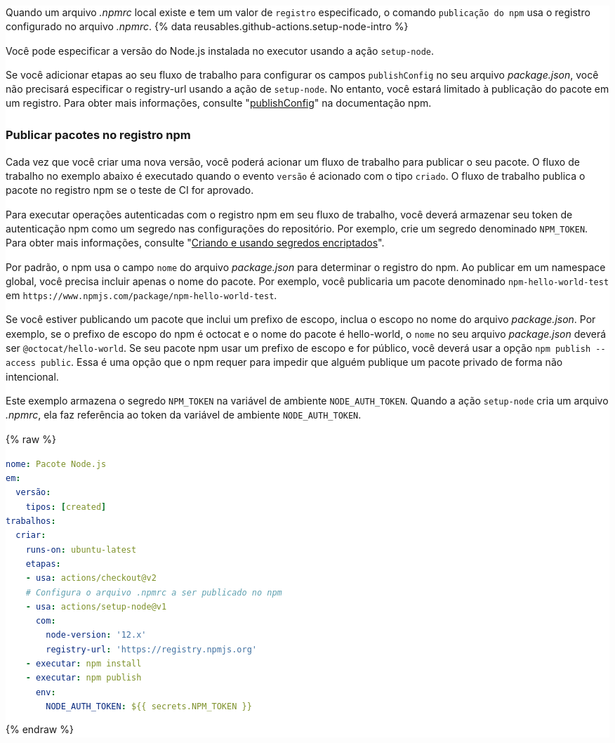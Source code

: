 Quando um arquivo *.npmrc* local existe e tem um valor de `registro` especificado, o comando `publicação do npm` usa o registro configurado no arquivo *.npmrc*. {% data reusables.github-actions.setup-node-intro %}

Você pode especificar a versão do Node.js instalada no executor usando a ação `setup-node`.

Se você adicionar etapas ao seu fluxo de trabalho para configurar os campos `publishConfig` no seu arquivo *package.json*, você não precisará especificar o registry-url usando a ação de `setup-node`. No entanto, você estará limitado à publicação do pacote em um registro. Para obter mais informações, consulte "[publishConfig](https://docs.npmjs.com/files/package.json#publishconfig)" na documentação npm.

### Publicar pacotes no registro npm

Cada vez que você criar uma nova versão, você poderá acionar um fluxo de trabalho para publicar o seu pacote. O fluxo de trabalho no exemplo abaixo é executado quando o evento `versão` é acionado com o tipo `criado`. O fluxo de trabalho publica o pacote no registro npm se o teste de CI for aprovado.

Para executar operações autenticadas com o registro npm em seu fluxo de trabalho, você deverá armazenar seu token de autenticação npm como um segredo nas configurações do repositório. Por exemplo, crie um segredo denominado `NPM_TOKEN`. Para obter mais informações, consulte "[Criando e usando segredos encriptados](/actions/automating-your-workflow-with-github-actions/creating-and-using-encrypted-secrets)".

Por padrão, o npm usa o campo `nome` do arquivo *package.json* para determinar o registro do npm. Ao publicar em um namespace global, você precisa incluir apenas o nome do pacote. Por exemplo, você publicaria um pacote denominado `npm-hello-world-test` em `https://www.npmjs.com/package/npm-hello-world-test`.

Se você estiver publicando um pacote que inclui um prefixo de escopo, inclua o escopo no nome do arquivo *package.json*. Por exemplo, se o prefixo de escopo do npm é octocat e o nome do pacote é hello-world, o `nome` no seu arquivo *package.json* deverá ser `@octocat/hello-world`. Se seu pacote npm usar um prefixo de escopo e for público, você deverá usar a opção `npm publish --access public`. Essa é uma opção que o npm requer para impedir que alguém publique um pacote privado de forma não intencional.

Este exemplo armazena o segredo `NPM_TOKEN` na variável de ambiente `NODE_AUTH_TOKEN`. Quando a ação `setup-node` cria um arquivo *.npmrc*, ela faz referência ao token da variável de ambiente `NODE_AUTH_TOKEN`.

{% raw %}
```yaml
nome: Pacote Node.js
em:
  versão:
    tipos: [created]
trabalhos:
  criar:
    runs-on: ubuntu-latest
    etapas:
    - usa: actions/checkout@v2
    # Configura o arquivo .npmrc a ser publicado no npm
    - usa: actions/setup-node@v1
      com:
        node-version: '12.x'
        registry-url: 'https://registry.npmjs.org'
    - executar: npm install
    - executar: npm publish
      env:
        NODE_AUTH_TOKEN: ${{ secrets.NPM_TOKEN }}
```
{% endraw %}
